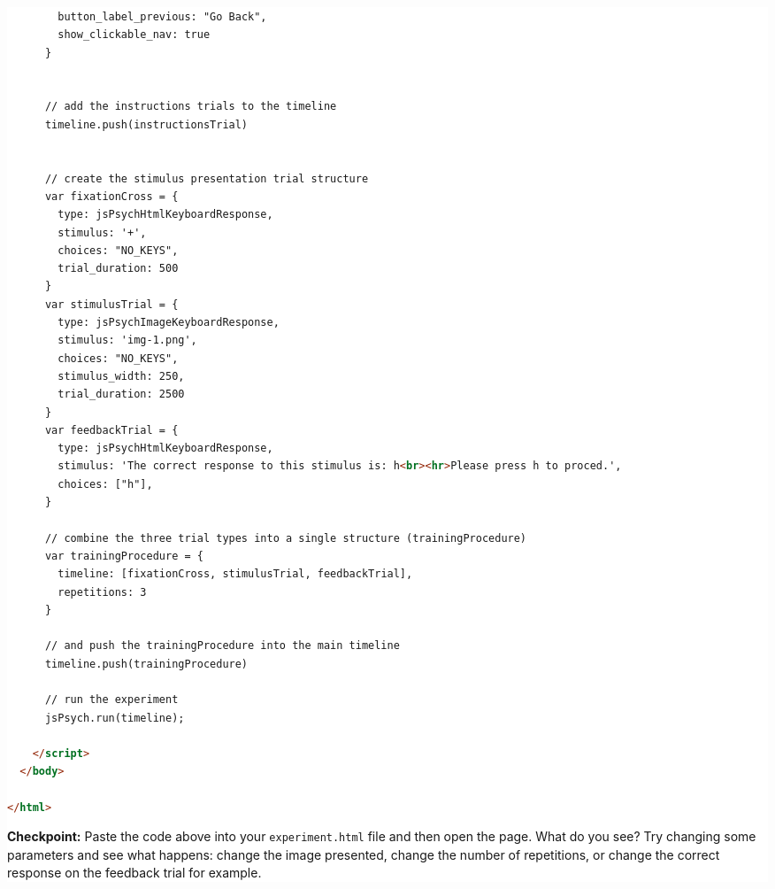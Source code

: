 ```html
        button_label_previous: "Go Back",
        show_clickable_nav: true
      }
    
    
      // add the instructions trials to the timeline
      timeline.push(instructionsTrial)
      

      // create the stimulus presentation trial structure
      var fixationCross = {
      	type: jsPsychHtmlKeyboardResponse,
	    stimulus: '+',
	    choices: "NO_KEYS",
	    trial_duration: 500
	  }
	  var stimulusTrial = {
	    type: jsPsychImageKeyboardResponse,
	    stimulus: 'img-1.png',
	    choices: "NO_KEYS",
	    stimulus_width: 250,
	    trial_duration: 2500
	  }
	  var feedbackTrial = {
		type: jsPsychHtmlKeyboardResponse,
	    stimulus: 'The correct response to this stimulus is: h<br><hr>Please press h to proced.',
	    choices: ["h"],
      }

      // combine the three trial types into a single structure (trainingProcedure)
      var trainingProcedure = {
		timeline: [fixationCross, stimulusTrial, feedbackTrial],
		repetitions: 3
	  }

	  // and push the trainingProcedure into the main timeline
	  timeline.push(trainingProcedure)

      // run the experiment
      jsPsych.run(timeline);

    </script>
  </body>

</html>
```

**Checkpoint:** Paste the code above into your `experiment.html` file and then open the page. What do you see? Try changing some parameters and see what happens: change the image presented, change the number of repetitions, or change the correct response on the feedback trial for example.
